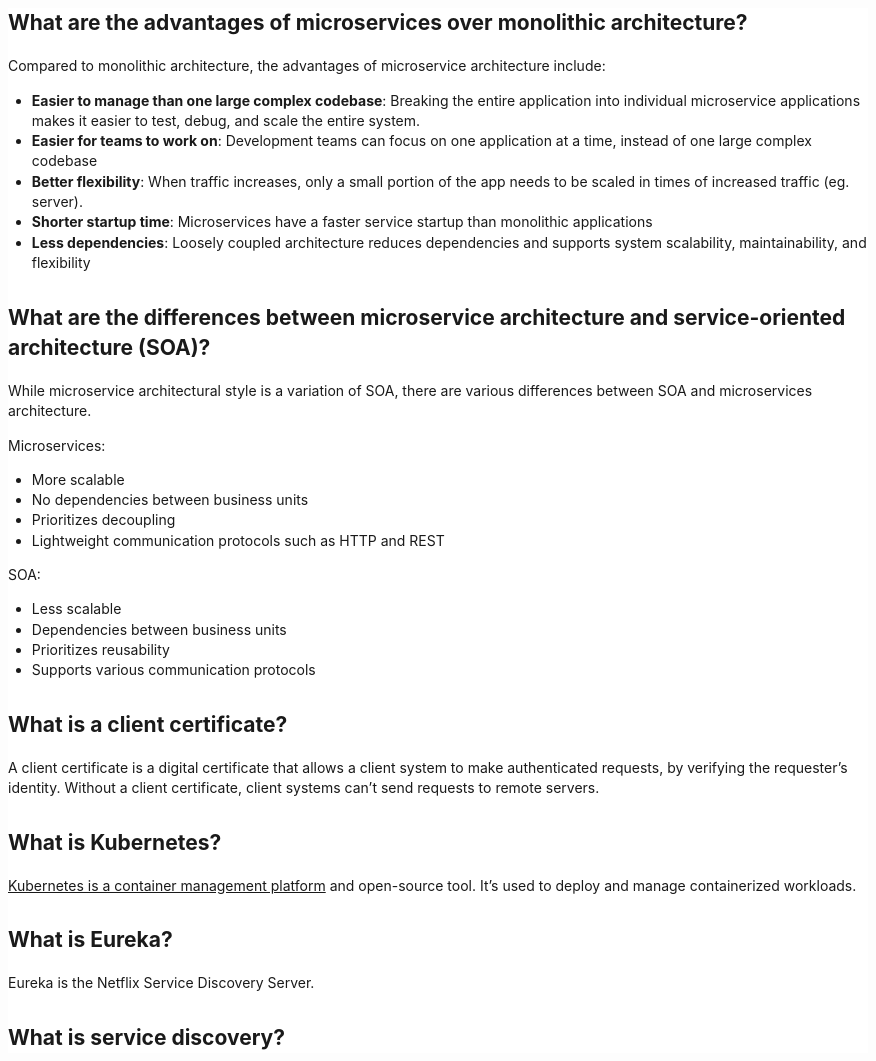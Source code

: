 ## What are the advantages of microservices over monolithic architecture?

Compared to monolithic architecture, the advantages of microservice architecture include:
- **Easier to manage than one large complex codebase**: Breaking the entire application into individual microservice applications makes it easier to test, debug, and scale the entire system.
- **Easier for teams to work on**: Development teams can focus on one application at a time, instead of one large complex codebase
- **Better flexibility**: When traffic increases, only a small portion of the app needs to be scaled in times of increased traffic (eg. server).
- **Shorter startup time**: Microservices have a faster service startup than monolithic applications
- **Less dependencies**: Loosely coupled architecture reduces dependencies and supports system scalability, maintainability, and flexibility

## What are the differences between microservice architecture and service-oriented architecture (SOA)?

While microservice architectural style is a variation of SOA, there are various differences between SOA and microservices architecture.

Microservices:
- More scalable
- No dependencies between business units
- Prioritizes decoupling
- Lightweight communication protocols such as HTTP and REST
  
SOA:
- Less scalable
- Dependencies between business units
- Prioritizes reusability
- Supports various communication protocols

## What is a client certificate?

A client certificate is a digital certificate that allows a client system to make authenticated requests, by verifying the requester’s identity. Without a client certificate, client systems can’t send requests to remote servers.

## What is Kubernetes?

[Kubernetes is a container management platform](https://www.educative.io/blog/kubernetes-tutorial#what-is-kubernetes?eid=5082902844932096) and open-source tool. It’s used to deploy and manage containerized workloads.

## What is Eureka?

Eureka is the Netflix Service Discovery Server.

## What is service discovery?
